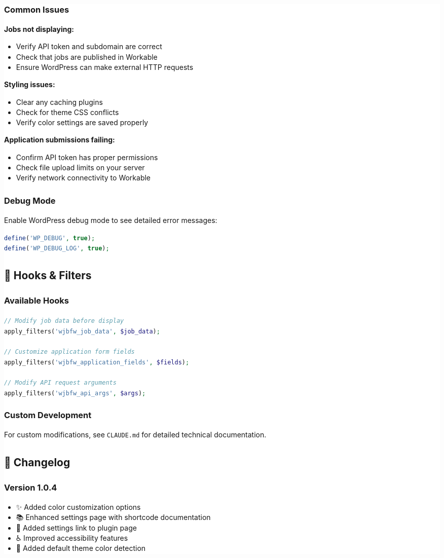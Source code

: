 ### Common Issues

**Jobs not displaying:**
- Verify API token and subdomain are correct
- Check that jobs are published in Workable
- Ensure WordPress can make external HTTP requests

**Styling issues:**
- Clear any caching plugins
- Check for theme CSS conflicts
- Verify color settings are saved properly

**Application submissions failing:**
- Confirm API token has proper permissions
- Check file upload limits on your server
- Verify network connectivity to Workable

### Debug Mode

Enable WordPress debug mode to see detailed error messages:
```php
define('WP_DEBUG', true);
define('WP_DEBUG_LOG', true);
```

## 🔌 Hooks & Filters

### Available Hooks

```php
// Modify job data before display
apply_filters('wjbfw_job_data', $job_data);

// Customize application form fields
apply_filters('wjbfw_application_fields', $fields);

// Modify API request arguments
apply_filters('wjbfw_api_args', $args);
```

### Custom Development

For custom modifications, see `CLAUDE.md` for detailed technical documentation.

## 📝 Changelog

### Version 1.0.4
- ✨ Added color customization options
- 📚 Enhanced settings page with shortcode documentation
- 🔗 Added settings link to plugin page
- ♿ Improved accessibility features
- 🎨 Added default theme color detection
